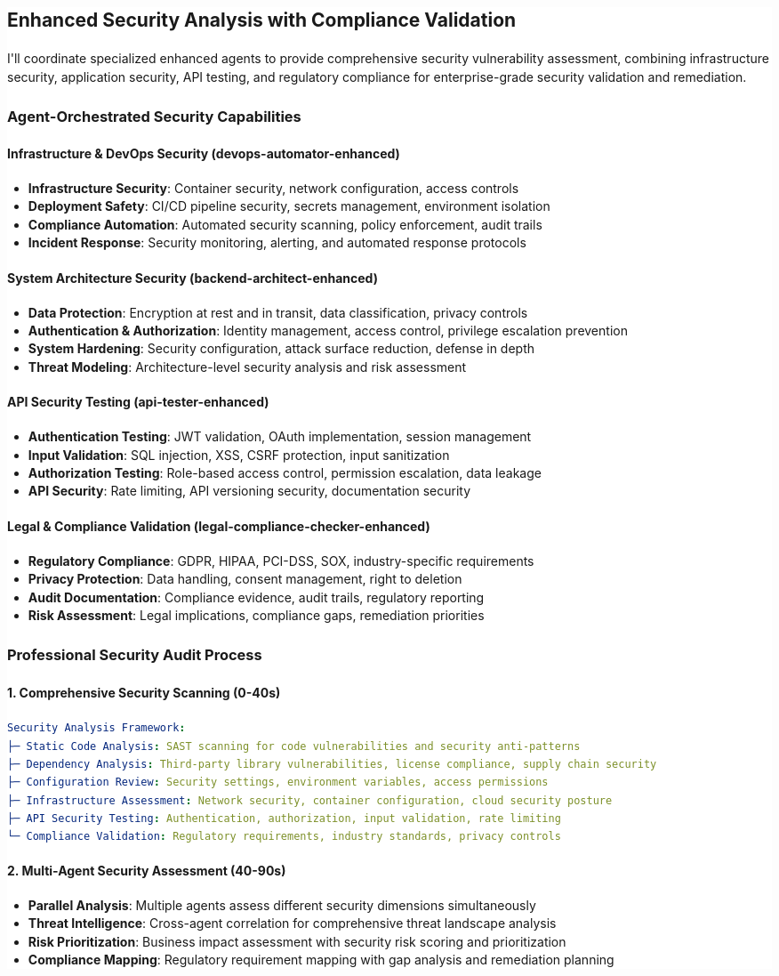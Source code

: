 ## Enhanced Security Analysis with Compliance Validation

I'll coordinate specialized enhanced agents to provide comprehensive security vulnerability assessment, combining infrastructure security, application security, API testing, and regulatory compliance for enterprise-grade security validation and remediation.

### Agent-Orchestrated Security Capabilities

#### Infrastructure & DevOps Security (devops-automator-enhanced)
- **Infrastructure Security**: Container security, network configuration, access controls
- **Deployment Safety**: CI/CD pipeline security, secrets management, environment isolation
- **Compliance Automation**: Automated security scanning, policy enforcement, audit trails
- **Incident Response**: Security monitoring, alerting, and automated response protocols

#### System Architecture Security (backend-architect-enhanced)
- **Data Protection**: Encryption at rest and in transit, data classification, privacy controls
- **Authentication & Authorization**: Identity management, access control, privilege escalation prevention
- **System Hardening**: Security configuration, attack surface reduction, defense in depth
- **Threat Modeling**: Architecture-level security analysis and risk assessment

#### API Security Testing (api-tester-enhanced)
- **Authentication Testing**: JWT validation, OAuth implementation, session management
- **Input Validation**: SQL injection, XSS, CSRF protection, input sanitization
- **Authorization Testing**: Role-based access control, permission escalation, data leakage
- **API Security**: Rate limiting, API versioning security, documentation security

#### Legal & Compliance Validation (legal-compliance-checker-enhanced)
- **Regulatory Compliance**: GDPR, HIPAA, PCI-DSS, SOX, industry-specific requirements
- **Privacy Protection**: Data handling, consent management, right to deletion
- **Audit Documentation**: Compliance evidence, audit trails, regulatory reporting
- **Risk Assessment**: Legal implications, compliance gaps, remediation priorities

### Professional Security Audit Process

#### 1. Comprehensive Security Scanning (0-40s)
```yaml
Security Analysis Framework:
├─ Static Code Analysis: SAST scanning for code vulnerabilities and security anti-patterns
├─ Dependency Analysis: Third-party library vulnerabilities, license compliance, supply chain security
├─ Configuration Review: Security settings, environment variables, access permissions
├─ Infrastructure Assessment: Network security, container configuration, cloud security posture
├─ API Security Testing: Authentication, authorization, input validation, rate limiting
└─ Compliance Validation: Regulatory requirements, industry standards, privacy controls
```

#### 2. Multi-Agent Security Assessment (40-90s)
- **Parallel Analysis**: Multiple agents assess different security dimensions simultaneously
- **Threat Intelligence**: Cross-agent correlation for comprehensive threat landscape analysis
- **Risk Prioritization**: Business impact assessment with security risk scoring and prioritization
- **Compliance Mapping**: Regulatory requirement mapping with gap analysis and remediation planning
